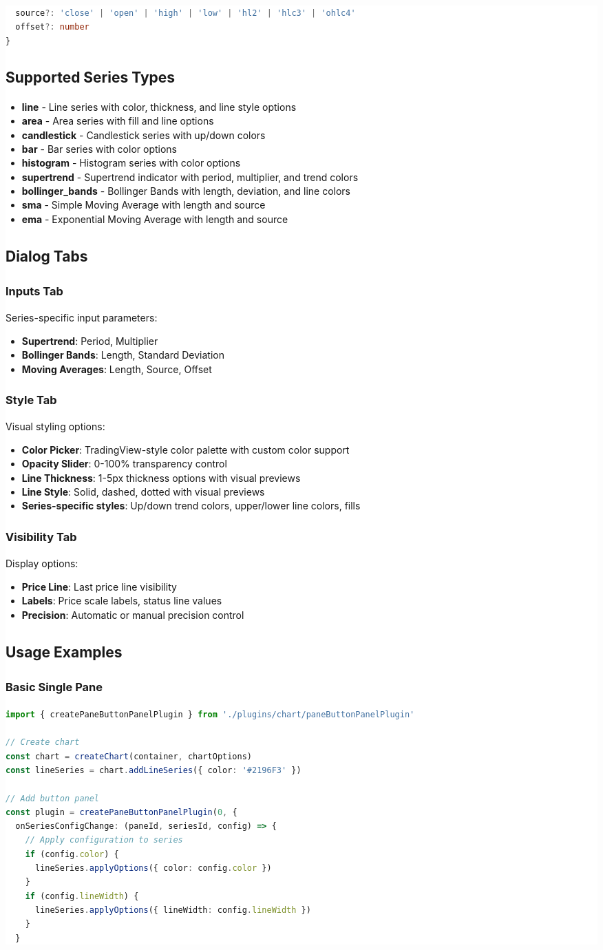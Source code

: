 ```typescript
  source?: 'close' | 'open' | 'high' | 'low' | 'hl2' | 'hlc3' | 'ohlc4'
  offset?: number
}
```

## Supported Series Types

- **line** - Line series with color, thickness, and line style options
- **area** - Area series with fill and line options
- **candlestick** - Candlestick series with up/down colors
- **bar** - Bar series with color options
- **histogram** - Histogram series with color options
- **supertrend** - Supertrend indicator with period, multiplier, and trend colors
- **bollinger_bands** - Bollinger Bands with length, deviation, and line colors
- **sma** - Simple Moving Average with length and source
- **ema** - Exponential Moving Average with length and source

## Dialog Tabs

### Inputs Tab
Series-specific input parameters:
- **Supertrend**: Period, Multiplier
- **Bollinger Bands**: Length, Standard Deviation
- **Moving Averages**: Length, Source, Offset

### Style Tab
Visual styling options:
- **Color Picker**: TradingView-style color palette with custom color support
- **Opacity Slider**: 0-100% transparency control
- **Line Thickness**: 1-5px thickness options with visual previews
- **Line Style**: Solid, dashed, dotted with visual previews
- **Series-specific styles**: Up/down trend colors, upper/lower line colors, fills

### Visibility Tab
Display options:
- **Price Line**: Last price line visibility
- **Labels**: Price scale labels, status line values
- **Precision**: Automatic or manual precision control

## Usage Examples

### Basic Single Pane

```typescript
import { createPaneButtonPanelPlugin } from './plugins/chart/paneButtonPanelPlugin'

// Create chart
const chart = createChart(container, chartOptions)
const lineSeries = chart.addLineSeries({ color: '#2196F3' })

// Add button panel
const plugin = createPaneButtonPanelPlugin(0, {
  onSeriesConfigChange: (paneId, seriesId, config) => {
    // Apply configuration to series
    if (config.color) {
      lineSeries.applyOptions({ color: config.color })
    }
    if (config.lineWidth) {
      lineSeries.applyOptions({ lineWidth: config.lineWidth })
    }
  }
```